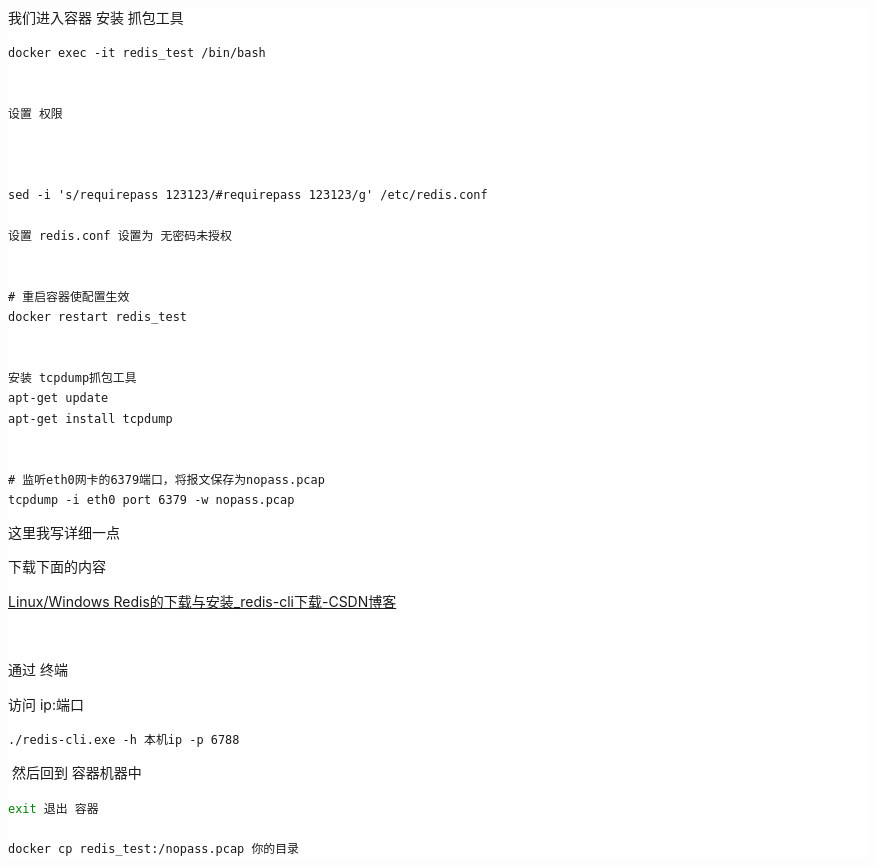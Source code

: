 我们进入容器 安装 抓包工具

```cobol
docker exec -it redis_test /bin/bash
 
 
设置 权限
 
 
 
sed -i 's/requirepass 123123/#requirepass 123123/g' /etc/redis.conf
 
设置 redis.conf 设置为 无密码未授权
 
 
# 重启容器使配置生效
docker restart redis_test
 
 
安装 tcpdump抓包工具
apt-get update
apt-get install tcpdump 
 
 
# 监听eth0网卡的6379端口，将报文保存为nopass.pcap
tcpdump -i eth0 port 6379 -w nopass.pcap
```

这里我写详细一点

下载下面的内容

 [Linux/Windows Redis的下载与安装_redis-cli下载-CSDN博客](https://blog.csdn.net/qq_45056135/article/details/128173321) 



<img src="https://i-blog.csdnimg.cn/blog_migrate/3b5910784d7e54b0c209b59d90514056.png" alt="" style="max-height:395px; box-sizing:content-box;" />


通过 终端

访问 ip:端口

```cobol
./redis-cli.exe -h 本机ip -p 6788
```



<img src="https://i-blog.csdnimg.cn/blog_migrate/41c6539c2021599b78dd28b4310f9255.png" alt="" style="max-height:187px; box-sizing:content-box;" />
然后回到 容器机器中

```bash
exit 退出 容器
 
docker cp redis_test:/nopass.pcap 你的目录
```

